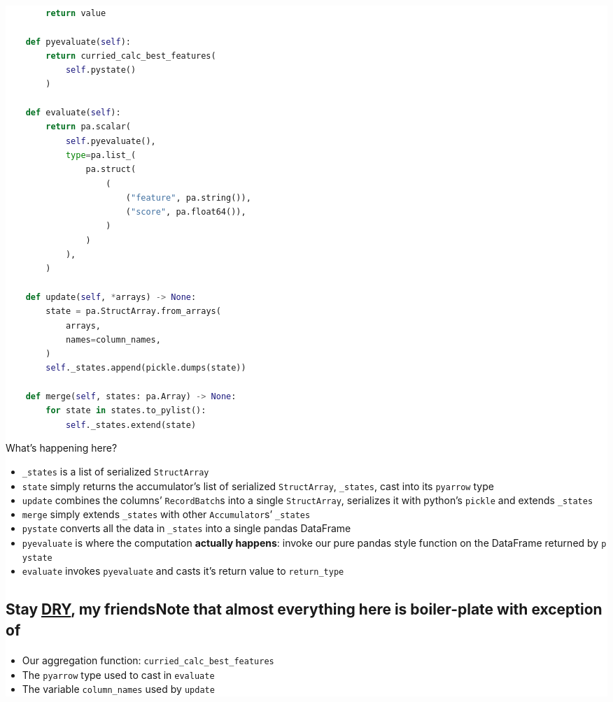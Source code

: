 ```python
        return value

    def pyevaluate(self):
        return curried_calc_best_features(
            self.pystate()
        )

    def evaluate(self):
        return pa.scalar(
            self.pyevaluate(),
            type=pa.list_(
                pa.struct(
                    (
                        ("feature", pa.string()),
                        ("score", pa.float64()),
                    )
                )
            ),
        )

    def update(self, *arrays) -> None:
        state = pa.StructArray.from_arrays(
            arrays,
            names=column_names,
        )
        self._states.append(pickle.dumps(state))

    def merge(self, states: pa.Array) -> None:
        for state in states.to_pylist():
            self._states.extend(state)
```

What’s happening here?

- `_states` is a list of serialized `StructArray`
- `state` simply returns the accumulator’s list of serialized `StructArray`, `_states`, cast into its `pyarrow` type
- `update` combines the columns’ `RecordBatch`s into a single `StructArray`, serializes it with python’s `pickle` and extends `_states`
- `merge` simply extends `_states` with other `Accumulator`s’ `_states`
- `pystate` converts all the data in `_states` into a single pandas DataFrame
- `pyevaluate` is where the computation **actually happens**: invoke our pure pandas style function on the DataFrame returned by `pystate`
- `evaluate` invokes `pyevaluate` and casts it’s return value to `return_type`

## Stay [DRY](https://en.wikipedia.org/wiki/Don%27t_repeat_yourself), my friendsNote that almost everything here is boiler-plate with exception of

- Our aggregation function: `curried_calc_best_features`
- The `pyarrow` type used to cast in `evaluate`
- The variable `column_names` used by `update`
